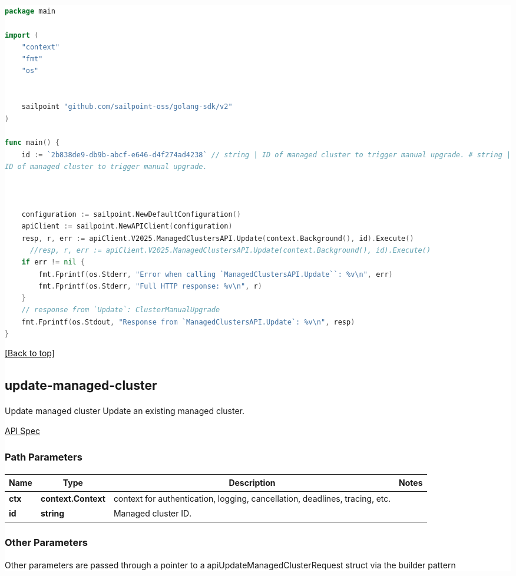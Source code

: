 ```go
package main

import (
	"context"
	"fmt"
	"os"


	sailpoint "github.com/sailpoint-oss/golang-sdk/v2"
)

func main() {
    id := `2b838de9-db9b-abcf-e646-d4f274ad4238` // string | ID of managed cluster to trigger manual upgrade. # string | ID of managed cluster to trigger manual upgrade.



    configuration := sailpoint.NewDefaultConfiguration()
    apiClient := sailpoint.NewAPIClient(configuration)
    resp, r, err := apiClient.V2025.ManagedClustersAPI.Update(context.Background(), id).Execute()
	  //resp, r, err := apiClient.V2025.ManagedClustersAPI.Update(context.Background(), id).Execute()
    if err != nil {
	    fmt.Fprintf(os.Stderr, "Error when calling `ManagedClustersAPI.Update``: %v\n", err)
	    fmt.Fprintf(os.Stderr, "Full HTTP response: %v\n", r)
    }
    // response from `Update`: ClusterManualUpgrade
    fmt.Fprintf(os.Stdout, "Response from `ManagedClustersAPI.Update`: %v\n", resp)
}
```

[[Back to top]](#)

## update-managed-cluster

Update managed cluster Update an existing managed cluster.

[API Spec](https://developer.sailpoint.com/docs/api/v2025/update-managed-cluster)

### Path Parameters

| Name | Type | Description | Notes |
| --- | --- | --- | --- |
| **ctx** | **context.Context** | context for authentication, logging, cancellation, deadlines, tracing, etc. |
| **id** | **string** | Managed cluster ID. |

### Other Parameters

Other parameters are passed through a pointer to a apiUpdateManagedClusterRequest struct via the builder pattern
